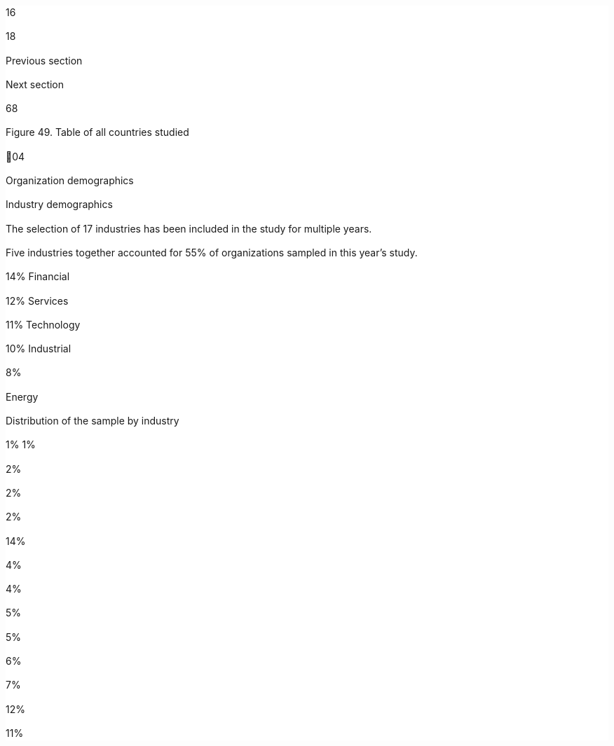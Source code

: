 16

18

Previous section

Next section

68

Figure 49\. Table of all countries studied

04

Organization demographics 

Industry demographics

The selection of 17 industries has been 
included in the study for multiple years.

Five industries together 
accounted for 55% of 
organizations sampled 
in this year’s study.

14% Financial

12% Services

11% Technology

10% Industrial

8% 

Energy

Distribution of the sample by industry

1% 1%

2%

2%

2%

14%

4%

4%

5%

5%

6%

7%

12%

11%
